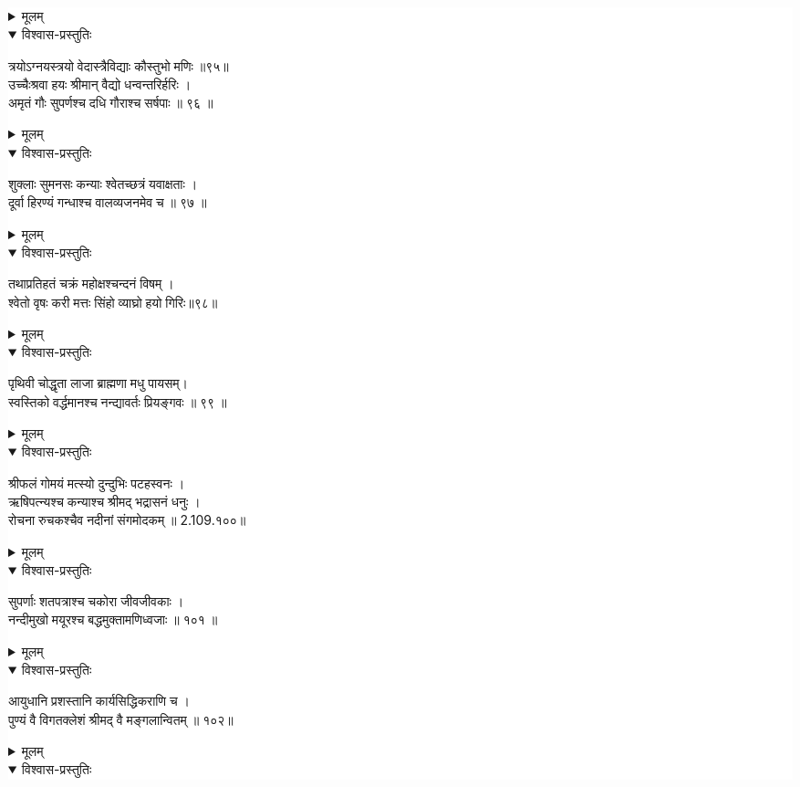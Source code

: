 <details><summary>मूलम्</summary></details>

<details open><summary>विश्वास-प्रस्तुतिः</summary>

त्रयोऽग्नयस्त्रयो वेदास्त्रैविद्याः कौस्तुभो मणिः ॥९५॥  
उच्चैःश्रवा हयः श्रीमान् वैद्यो धन्वन्तरिर्हरिः ।  
अमृतं गौः सुपर्णश्च दधि गौराश्च सर्षपाः ॥ ९६ ॥
</details>

<details><summary>मूलम्</summary></details>

<details open><summary>विश्वास-प्रस्तुतिः</summary>

शुक्लाः सुमनसः कन्याः श्वेतच्छत्रं यवाक्षताः ।  
दूर्वा हिरण्यं गन्धाश्च वालव्यजनमेव च ॥ ९७ ॥
</details>

<details><summary>मूलम्</summary></details>

<details open><summary>विश्वास-प्रस्तुतिः</summary>

तथाप्रतिहतं चक्रं महोक्षश्चन्दनं विषम् ।  
श्वेतो वृषः करी मत्तः सिंहो व्याघ्रो हयो गिरिः॥९८॥
</details>

<details><summary>मूलम्</summary></details>

<details open><summary>विश्वास-प्रस्तुतिः</summary>

पृथिवी चोद्धृता लाजा ब्राह्मणा मधु पायसम्।  
स्वस्तिको वर्द्धमानश्च नन्द्यावर्तः प्रियङ्गवः ॥ ९९ ॥
</details>

<details><summary>मूलम्</summary></details>

<details open><summary>विश्वास-प्रस्तुतिः</summary>

श्रीफलं गोमयं मत्स्यो दुन्दुभिः पटहस्वनः ।  
ऋषिपत्न्यश्च कन्याश्च श्रीमद् भद्रासनं धनुः ।  
रोचना रुचकश्चैव नदीनां संगमोदकम् ॥ 2.109.१००॥
</details>

<details><summary>मूलम्</summary></details>

<details open><summary>विश्वास-प्रस्तुतिः</summary>

सुपर्णाः शतपत्राश्च चकोरा जीवजीवकाः ।  
नन्दीमुखो मयूरश्च बद्धमुक्तामणिध्वजाः ॥ १०१ ॥
</details>

<details><summary>मूलम्</summary></details>

<details open><summary>विश्वास-प्रस्तुतिः</summary>

आयुधानि प्रशस्तानि कार्यसिद्धिकराणि च ।  
पुण्यं वै विगतक्लेशं श्रीमद् वै मङ्गलान्वितम् ॥ १०२॥
</details>

<details><summary>मूलम्</summary></details>

<details open><summary>विश्वास-प्रस्तुतिः</summary>
